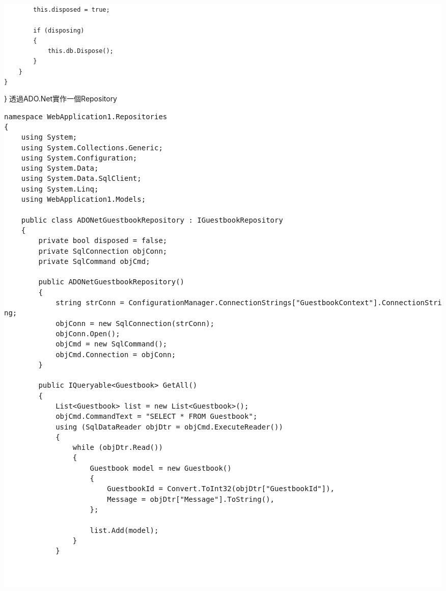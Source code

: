             this.disposed = true;

            if (disposing)
            {
                this.db.Dispose();
            }
        }
    }
}
</pre>
透過ADO.Net實作一個Repository
<pre class="brush:csharp">namespace WebApplication1.Repositories
{
    using System;
    using System.Collections.Generic;
    using System.Configuration;
    using System.Data;
    using System.Data.SqlClient;
    using System.Linq;
    using WebApplication1.Models;

    public class ADONetGuestbookRepository : IGuestbookRepository
    {
        private bool disposed = false;
        private SqlConnection objConn;
        private SqlCommand objCmd;

        public ADONetGuestbookRepository()
        {
            string strConn = ConfigurationManager.ConnectionStrings["GuestbookContext"].ConnectionString;
            objConn = new SqlConnection(strConn);
            objConn.Open();
            objCmd = new SqlCommand();
            objCmd.Connection = objConn;
        }

        public IQueryable&lt;Guestbook&gt; GetAll()
        {
            List&lt;Guestbook&gt; list = new List&lt;Guestbook&gt;();
            objCmd.CommandText = "SELECT * FROM Guestbook";
            using (SqlDataReader objDtr = objCmd.ExecuteReader())
            {
                while (objDtr.Read())
                {
                    Guestbook model = new Guestbook()
                    {
                        GuestbookId = Convert.ToInt32(objDtr["GuestbookId"]),
                        Message = objDtr["Message"].ToString(),
                    };

                    list.Add(model);
                }
            }
